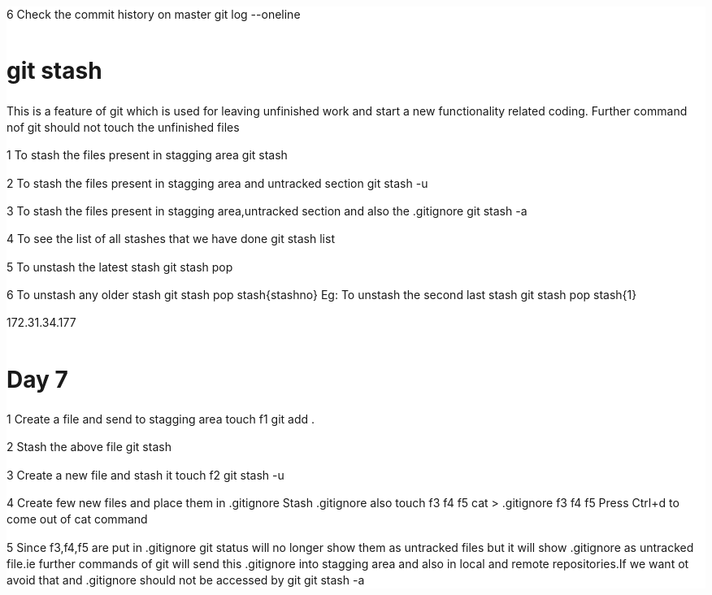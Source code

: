 6 Check the commit history on master
  git log --oneline

git stash
==============
This is a feature of git which is used for leaving unfinished work and start a new functionality related coding.
Further command nof git should not touch the unfinished files

1 To stash the files present in stagging area
  git stash 

2 To stash the files present in stagging area and untracked  section
  git stash -u

3 To stash the files present in stagging area,untracked section   and also the .gitignore
  git stash -a

4 To see the list of all stashes that we have done
  git stash list

5 To unstash the latest stash
  git stash pop

6 To unstash any older stash
  git stash pop stash{stashno}
  Eg: To unstash the second last stash
      git stash pop stash{1}



172.31.34.177


# Day 7

1 Create a file and send to stagging area
  touch f1
  git add .

2 Stash the above file
  git stash

3 Create a new file and stash it
  touch f2
  git stash -u

4 Create few new files and place them in .gitignore
  Stash .gitignore also
  touch f3 f4 f5
  cat > .gitignore
  f3
  f4
  f5
  Press Ctrl+d to come out of cat command

5 Since f3,f4,f5 are put in .gitignore git status will no longer
  show them as untracked files but it will show .gitignore as   untracked file.ie further commands of git will send this   .gitignore into stagging area and also in local and remote   repositories.If we want ot avoid that and .gitignore should
  not be accessed by git
  git stash -a
